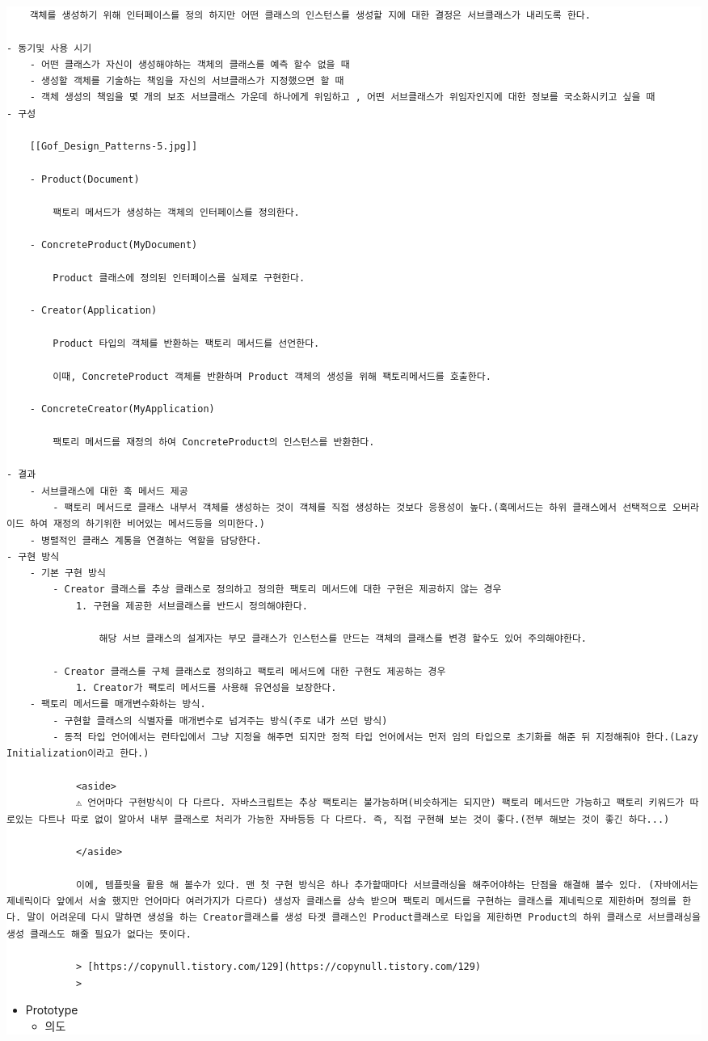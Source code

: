         객체를 생성하기 위해 인터페이스를 정의 하지만 어떤 클래스의 인스턴스를 생성할 지에 대한 결정은 서브클래스가 내리도록 한다.

    - 동기및 사용 시기
        - 어떤 클래스가 자신이 생성해야하는 객체의 클래스를 예측 할수 없을 때
        - 생성할 객체를 기술하는 책임을 자신의 서브클래스가 지정했으면 할 때
        - 객체 생성의 책임을 몇 개의 보조 서브클래스 가운데 하나에게 위임하고 , 어떤 서브클래스가 위임자인지에 대한 정보를 국소화시키고 싶을 때
    - 구성

        [[Gof_Design_Patterns-5.jpg]]

        - Product(Document)

            팩토리 메서드가 생성하는 객체의 인터페이스를 정의한다.

        - ConcreteProduct(MyDocument)

            Product 클래스에 정의된 인터페이스를 실제로 구현한다.

        - Creator(Application)

            Product 타입의 객체를 반환하는 팩토리 메서드를 선언한다.

            이때, ConcreteProduct 객체를 반환하며 Product 객체의 생성을 위해 팩토리메서드를 호출한다.

        - ConcreteCreator(MyApplication)

            팩토리 메서드를 재정의 하여 ConcreteProduct의 인스턴스를 반환한다.

    - 결과
        - 서브클래스에 대한 훅 메서드 제공
            - 팩토리 메서드로 클래스 내부서 객체를 생성하는 것이 객체를 직접 생성하는 것보다 응용성이 높다.(훅메서드는 하위 클래스에서 선택적으로 오버라이드 하여 재정의 하기위한 비어있는 메서드등을 의미한다.)
        - 병렬적인 클래스 계통을 연결하는 역할을 담당한다.
    - 구현 방식
        - 기본 구현 방식
            - Creator 클래스를 추상 클래스로 정의하고 정의한 팩토리 메서드에 대한 구현은 제공하지 않는 경우
                1. 구현을 제공한 서브클래스를 반드시 정의해야한다.

                    해당 서브 클래스의 설계자는 부모 클래스가 인스턴스를 만드는 객체의 클래스를 변경 할수도 있어 주의해야한다.

            - Creator 클래스를 구체 클래스로 정의하고 팩토리 메서드에 대한 구현도 제공하는 경우
                1. Creator가 팩토리 메서드를 사용해 유연성을 보장한다.
        - 팩토리 메서드를 매개변수화하는 방식.
            - 구현할 클래스의 식별자를 매개변수로 넘겨주는 방식(주로 내가 쓰던 방식)
            - 동적 타입 언어에서는 런타입에서 그냥 지정을 해주면 되지만 정적 타입 언어에서는 먼저 임의 타입으로 초기화를 해준 뒤 지정해줘야 한다.(Lazy Initialization이라고 한다.)

                <aside>
                ⚠️ 언어마다 구현방식이 다 다르다. 자바스크립트는 추상 팩토리는 불가능하며(비슷하게는 되지만) 팩토리 메서드만 가능하고 팩토리 키워드가 따로있는 다트나 따로 없이 알아서 내부 클래스로 처리가 가능한 자바등등 다 다르다. 즉, 직접 구현해 보는 것이 좋다.(전부 해보는 것이 좋긴 하다...)

                </aside>

                이에, 템플릿을 활용 해 볼수가 있다. 맨 첫 구현 방식은 하나 추가할때마다 서브클래싱을 해주어야하는 단점을 해결해 볼수 있다. (자바에서는 제네릭이다 앞에서 서술 했지만 언어마다 여러가지가 다르다) 생성자 클래스를 상속 받으며 팩토리 메서드를 구현하는 클래스를 제네릭으로 제한하며 정의를 한다. 말이 어려운데 다시 말하면 생성을 하는 Creator클래스를 생성 타겟 클래스인 Product클래스로 타입을 제한하면 Product의 하위 클래스로 서브클래싱을 생성 클래스도 해줄 필요가 없다는 뜻이다.

                > [https://copynull.tistory.com/129](https://copynull.tistory.com/129)
                >
- Prototype
    - 의도
